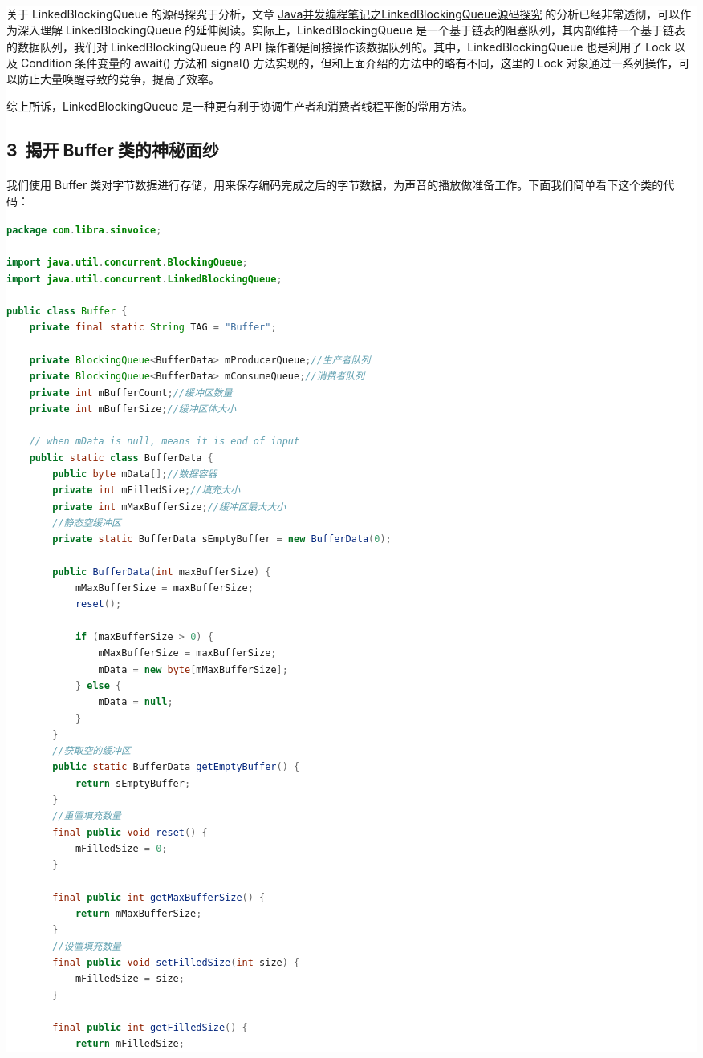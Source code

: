 关于 LinkedBlockingQueue 的源码探究于分析，文章 [Java并发编程笔记之LinkedBlockingQueue源码探究](https://zhuanlan.zhihu.com/p/38443903) 的分析已经非常透彻，可以作为深入理解 LinkedBlockingQueue 的延伸阅读。实际上，LinkedBlockingQueue 是一个基于链表的阻塞队列，其内部维持一个基于链表的数据队列，我们对 LinkedBlockingQueue 的 API 操作都是间接操作该数据队列的。其中，LinkedBlockingQueue 也是利用了 Lock 以及 Condition 条件变量的 await() 方法和 signal() 方法实现的，但和上面介绍的方法中的略有不同，这里的 Lock 对象通过一系列操作，可以防止大量唤醒导致的竞争，提高了效率。

综上所诉，LinkedBlockingQueue 是一种更有利于协调生产者和消费者线程平衡的常用方法。



## 3 &nbsp;揭开 Buffer 类的神秘面纱

我们使用 Buffer 类对字节数据进行存储，用来保存编码完成之后的字节数据，为声音的播放做准备工作。下面我们简单看下这个类的代码：

```java
package com.libra.sinvoice;

import java.util.concurrent.BlockingQueue;
import java.util.concurrent.LinkedBlockingQueue;

public class Buffer {
    private final static String TAG = "Buffer";

    private BlockingQueue<BufferData> mProducerQueue;//生产者队列
    private BlockingQueue<BufferData> mConsumeQueue;//消费者队列
    private int mBufferCount;//缓冲区数量
    private int mBufferSize;//缓冲区体大小

    // when mData is null, means it is end of input
    public static class BufferData {
        public byte mData[];//数据容器
        private int mFilledSize;//填充大小
        private int mMaxBufferSize;//缓冲区最大大小
        //静态空缓冲区
        private static BufferData sEmptyBuffer = new BufferData(0);

        public BufferData(int maxBufferSize) {
            mMaxBufferSize = maxBufferSize;
            reset();

            if (maxBufferSize > 0) {
                mMaxBufferSize = maxBufferSize;
                mData = new byte[mMaxBufferSize];
            } else {
                mData = null;
            }
        }
		//获取空的缓冲区
        public static BufferData getEmptyBuffer() {
            return sEmptyBuffer;
        }
		//重置填充数量
        final public void reset() {
            mFilledSize = 0;
        }

        final public int getMaxBufferSize() {
            return mMaxBufferSize;
        }
		//设置填充数量
        final public void setFilledSize(int size) {
            mFilledSize = size;
        }
		
        final public int getFilledSize() {
            return mFilledSize;
```